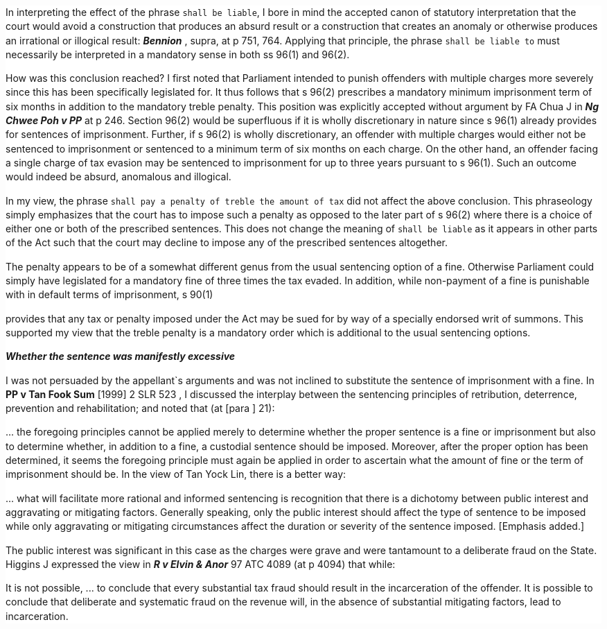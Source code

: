 In interpreting the effect of the phrase `shall be liable`, I bore in mind the accepted canon of statutory interpretation that the court would avoid a construction that produces an absurd result or a construction that creates an anomaly or otherwise produces an irrational or illogical result: **_Bennion_** , supra, at p 751, 764. Applying that principle, the phrase `shall be liable to` must necessarily be interpreted in a mandatory sense in both ss 96(1) and 96(2). 

How was this conclusion reached? I first noted that Parliament intended to punish offenders with multiple charges more severely since this has been specifically legislated for. It thus follows that s 96(2) prescribes a mandatory minimum imprisonment term of six months in addition to the mandatory treble penalty. This position was explicitly accepted without argument by FA Chua J in **_Ng Chwee Poh v PP_** at p 246. Section 96(2) would be superfluous if it is wholly discretionary in nature since s 96(1) already provides for sentences of imprisonment. Further, if s 96(2) is wholly discretionary, an offender with multiple charges would either not be sentenced to imprisonment or sentenced to a minimum term of six months on each charge. On the other hand, an offender facing a single charge of tax evasion may be sentenced to imprisonment for up to three years pursuant to s 96(1). Such an outcome would indeed be absurd, anomalous and illogical. 

In my view, the phrase `shall pay a penalty of treble the amount of tax` did not affect the above conclusion. This phraseology simply emphasizes that the court has to impose such a penalty as opposed to the later part of s 96(2) where there is a choice of either one or both of the prescribed sentences. This does not change the meaning of `shall be liable` as it appears in other parts of the Act such that the court may decline to impose any of the prescribed sentences altogether. 

The penalty appears to be of a somewhat different genus from the usual sentencing option of a fine. Otherwise Parliament could simply have legislated for a mandatory fine of three times the tax evaded. In addition, while non-payment of a fine is punishable with in default terms of imprisonment, s 90(1) 


provides that any tax or penalty imposed under the Act may be sued for by way of a specially endorsed writ of summons. This supported my view that the treble penalty is a mandatory order which is additional to the usual sentencing options. 

**_Whether the sentence was manifestly excessive_** 

I was not persuaded by the appellant`s arguments and was not inclined to substitute the sentence of imprisonment with a fine. In **PP v Tan Fook Sum** <span class="citation">[1999] 2 SLR 523</span> , I discussed the interplay between the sentencing principles of retribution, deterrence, prevention and rehabilitation; and noted that (at [para ] 21): 

 ... the foregoing principles cannot be applied merely to determine whether the proper sentence is a fine or imprisonment but also to determine whether, in addition to a fine, a custodial sentence should be imposed. Moreover, after the proper option has been determined, it seems the foregoing principle must again be applied in order to ascertain what the amount of fine or the term of imprisonment should be. In the view of Tan Yock Lin, there is a better way: 

 ... what will facilitate more rational and informed sentencing is recognition that there is a dichotomy between public interest and aggravating or mitigating factors. Generally speaking, only the public interest should affect the type of sentence to be imposed while only aggravating or mitigating circumstances affect the duration or severity of the sentence imposed. [Emphasis added.] 

The public interest was significant in this case as the charges were grave and were tantamount to a deliberate fraud on the State. Higgins J expressed the view in **_R v Elvin & Anor_** 97 ATC 4089 (at p 4094) that while: 

 It is not possible, ... to conclude that every substantial tax fraud should result in the incarceration of the offender. It is possible to conclude that deliberate and systematic fraud on the revenue will, in the absence of substantial mitigating factors, lead to incarceration. 
